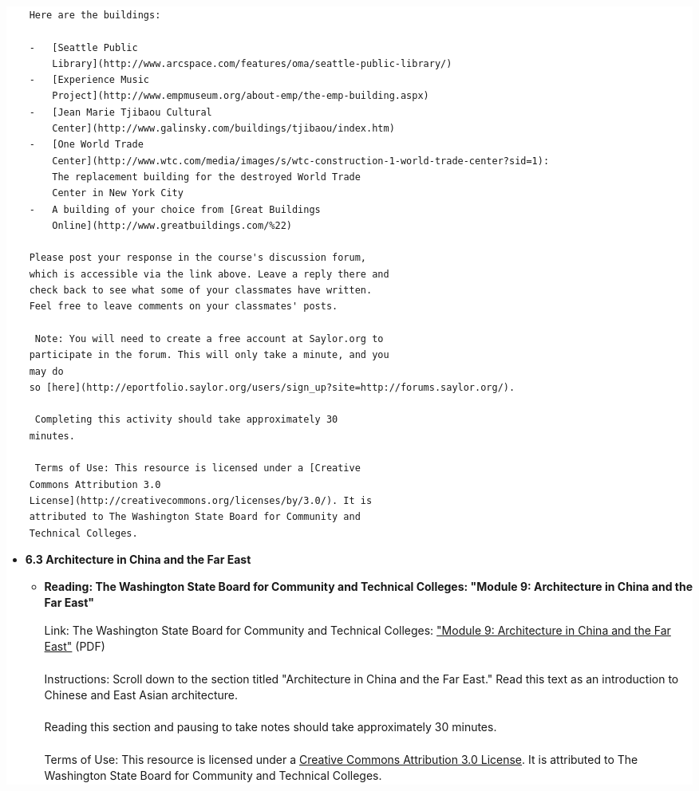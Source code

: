         Here are the buildings:

        -   [Seattle Public
            Library](http://www.arcspace.com/features/oma/seattle-public-library/)
        -   [Experience Music
            Project](http://www.empmuseum.org/about-emp/the-emp-building.aspx)
        -   [Jean Marie Tjibaou Cultural
            Center](http://www.galinsky.com/buildings/tjibaou/index.htm)
        -   [One World Trade
            Center](http://www.wtc.com/media/images/s/wtc-construction-1-world-trade-center?sid=1):
            The replacement building for the destroyed World Trade
            Center in New York City
        -   A building of your choice from [Great Buildings
            Online](http://www.greatbuildings.com/%22)

        Please post your response in the course's discussion forum,
        which is accessible via the link above. Leave a reply there and
        check back to see what some of your classmates have written.
        Feel free to leave comments on your classmates' posts.  
           
         Note: You will need to create a free account at Saylor.org to
        participate in the forum. This will only take a minute, and you
        may do
        so [here](http://eportfolio.saylor.org/users/sign_up?site=http://forums.saylor.org/).  
           
         Completing this activity should take approximately 30
        minutes.  
            
         Terms of Use: This resource is licensed under a [Creative
        Commons Attribution 3.0
        License](http://creativecommons.org/licenses/by/3.0/). It is
        attributed to The Washington State Board for Community and
        Technical Colleges.

-   **6.3 Architecture in China and the Far East**  
    -   **Reading: The Washington State Board for Community and
        Technical Colleges: "Module 9: Architecture in China and the Far
        East"**

        Link: The Washington State Board for Community and Technical
        Colleges: ["Module 9: Architecture in China and the Far
        East"](http://www.saylor.org/site/wp-content/uploads/2011/12/Module-9.pdf) (PDF)  
            
         Instructions: Scroll down to the section titled "Architecture
        in China and the Far East." Read this text as an introduction to
        Chinese and East Asian architecture.  
            
         Reading this section and pausing to take notes should take
        approximately 30 minutes.  
            
         Terms of Use: This resource is licensed under a [Creative
        Commons Attribution 3.0
        License](http://creativecommons.org/licenses/by/3.0/). It is
        attributed to The Washington State Board for Community and
        Technical Colleges.
